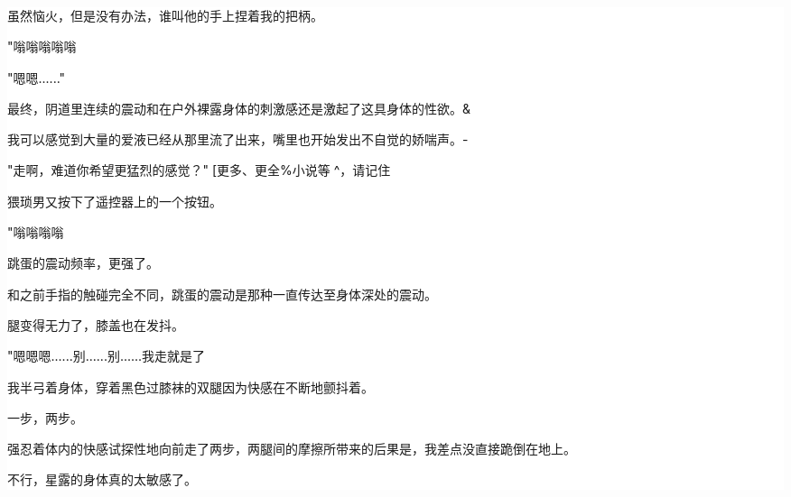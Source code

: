 



虽然恼火，但是没有办法，谁叫他的手上捏着我的把柄。



"嗡嗡嗡嗡嗡



"嗯嗯......"





最终，阴道里连续的震动和在户外裸露身体的刺激感还是激起了这具身体的性欲。&



我可以感觉到大量的爱液已经从那里流了出来，嘴里也开始发出不自觉的娇喘声。-



"走啊，难道你希望更猛烈的感觉？" [更多、更全%小说等 ^，请记住



猥琐男又按下了遥控器上的一个按钮。



"嗡嗡嗡嗡





跳蛋的震动频率，更强了。



和之前手指的触碰完全不同，跳蛋的震动是那种一直传达至身体深处的震动。





腿变得无力了，膝盖也在发抖。





"嗯嗯嗯......别......别......我走就是了





我半弓着身体，穿着黑色过膝袜的双腿因为快感在不断地颤抖着。





一步，两步。





强忍着体内的快感试探性地向前走了两步，两腿间的摩擦所带来的后果是，我差点没直接跪倒在地上。



不行，星露的身体真的太敏感了。
